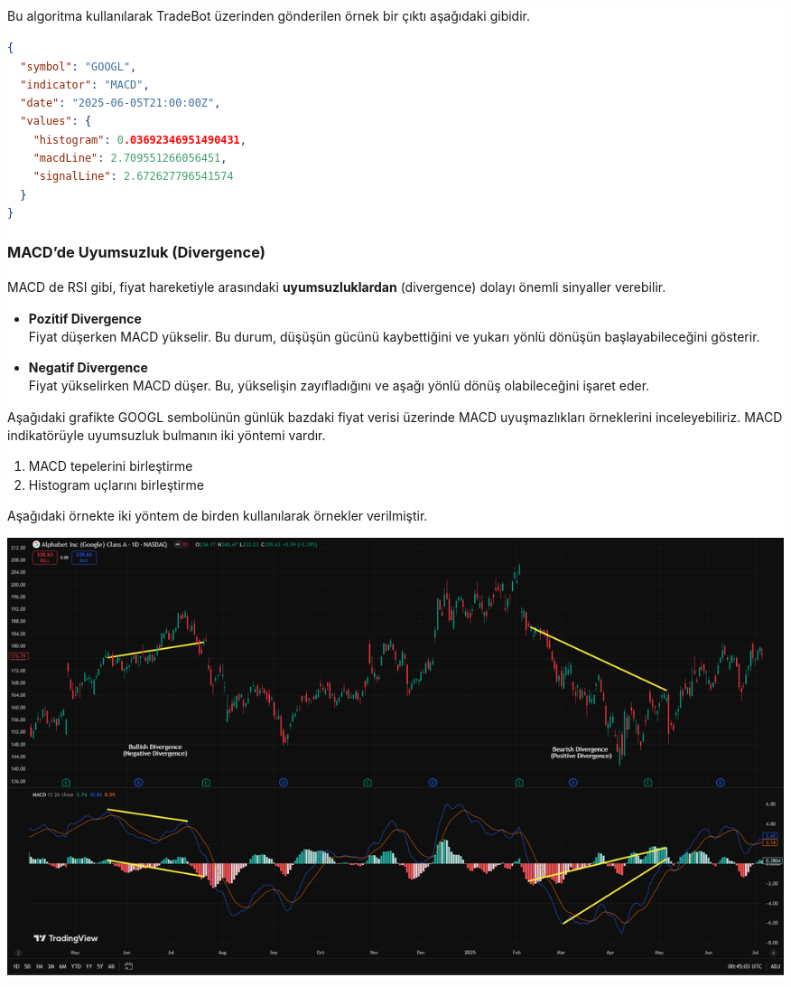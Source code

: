 Bu algoritma kullanılarak TradeBot üzerinden gönderilen örnek bir çıktı aşağıdaki gibidir.

````json
{
  "symbol": "GOOGL",
  "indicator": "MACD",
  "date": "2025-06-05T21:00:00Z",
  "values": {
    "histogram": 0.03692346951490431,
    "macdLine": 2.709551266056451,
    "signalLine": 2.672627796541574
  }
}
````

### MACD’de Uyumsuzluk (Divergence)

MACD de RSI gibi, fiyat hareketiyle arasındaki **uyumsuzluklardan** (divergence) dolayı önemli sinyaller verebilir.  

- **Pozitif Divergence**  
  Fiyat düşerken MACD yükselir. Bu durum, düşüşün gücünü kaybettiğini ve yukarı yönlü dönüşün başlayabileceğini gösterir.  

- **Negatif Divergence**  
  Fiyat yükselirken MACD düşer. Bu, yükselişin zayıfladığını ve aşağı yönlü dönüş olabileceğini işaret eder.

Aşağıdaki grafikte GOOGL sembolünün günlük bazdaki fiyat verisi üzerinde MACD uyuşmazlıkları örneklerini inceleyebiliriz. MACD indikatörüyle uyumsuzluk bulmanın iki yöntemi vardır.

1. MACD tepelerini birleştirme
2. Histogram uçlarını birleştirme

Aşağıdaki örnekte iki yöntem de birden kullanılarak örnekler verilmiştir.

![MACD Divergence](macd_divergence.png)
